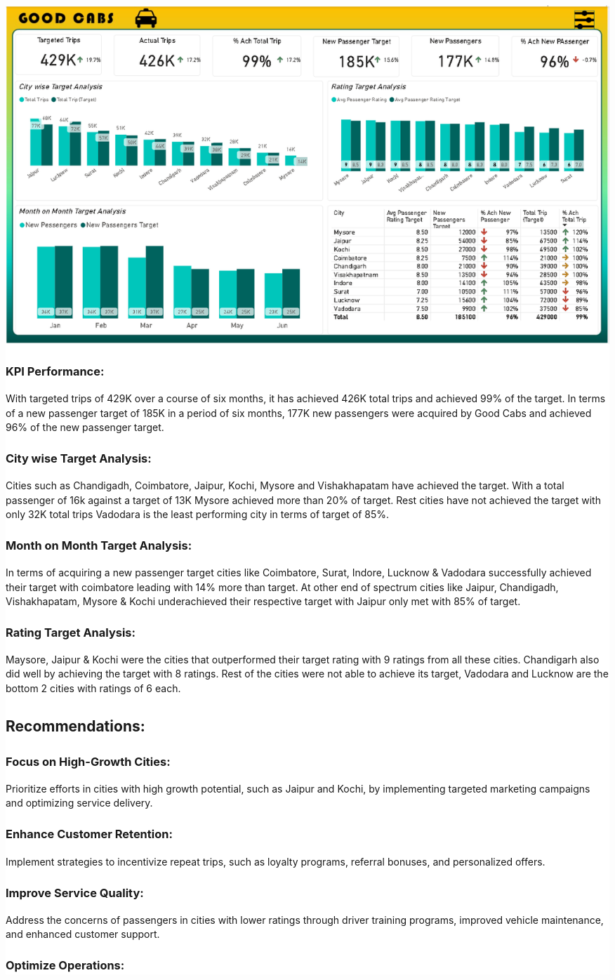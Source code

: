 ![image alt](https://github.com/SUNNY-GAWANDE/Operational-Analytics-on-Goodcabs/blob/295bcd4b727c81e96568753359bc5637f8765c4d/target_4.png)
### KPI Performance:
With targeted trips of 429K over a course of six months, it has achieved 426K total trips and achieved 99% of the target. In terms of a new passenger target of 185K in a period of six months, 177K new passengers were acquired by Good Cabs and  achieved 96% of the new passenger target. 
### City wise Target Analysis:
Cities such as Chandigadh, Coimbatore, Jaipur, Kochi, Mysore and Vishakhapatam have achieved the target. With a total passenger of 16k against a target of 13K Mysore achieved more than 20% of target. Rest cities have not achieved the target with only 32K total trips Vadodara is the least performing city in terms of target of 85%. 
### Month on Month Target Analysis: 
In terms of acquiring a new passenger target cities like Coimbatore, Surat, Indore, Lucknow & Vadodara successfully achieved their target with coimbatore leading with 14% more than target. At other end of spectrum cities like Jaipur, Chandigadh, Vishakhapatam, Mysore & Kochi underachieved their respective target with Jaipur only met with 85% of target.
### Rating Target Analysis:
Maysore, Jaipur & Kochi were the cities that outperformed their target rating with 9 ratings from all these cities.  Chandigarh also did well by achieving the target with 8 ratings. Rest of the cities were not able to achieve its target, Vadodara and Lucknow are the bottom 2 cities with ratings of 6 each. 
## Recommendations:
### Focus on High-Growth Cities:
 Prioritize efforts in cities with high growth potential, such as Jaipur and Kochi, by implementing targeted marketing campaigns and optimizing service delivery.
### Enhance Customer Retention: 
Implement strategies to incentivize repeat trips, such as loyalty programs, referral bonuses, and personalized offers.
### Improve Service Quality: 
Address the concerns of passengers in cities with lower ratings through driver training programs, improved vehicle maintenance, and enhanced customer support.
### Optimize Operations: 